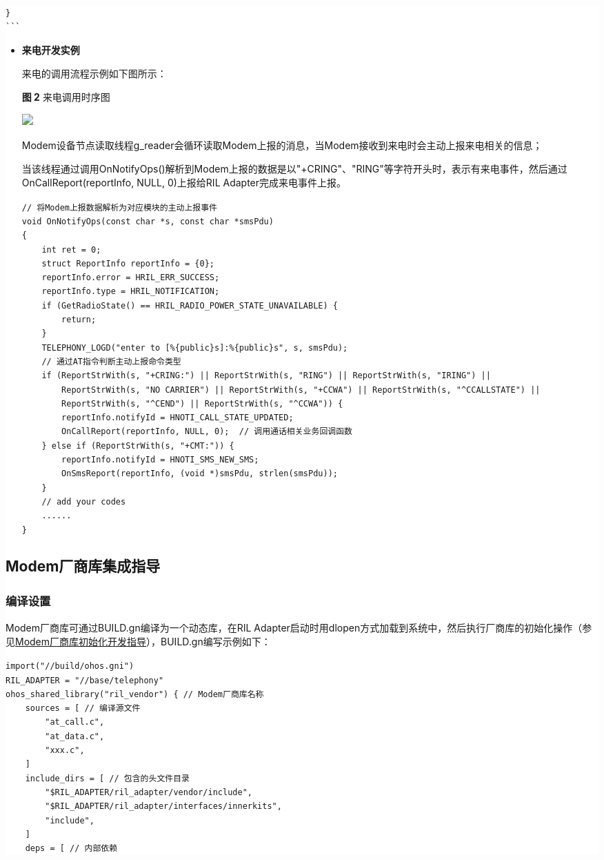     }
    ```


-   **来电开发实例**

    来电的调用流程示例如下图所示：

    **图 2**  来电调用时序图<a name="fig556mcpsimp"></a>  
    

    ![](figure/zh-cn_image_0000001214727595.png)

    Modem设备节点读取线程g\_reader会循环读取Modem上报的消息，当Modem接收到来电时会主动上报来电相关的信息；

    当该线程通过调用OnNotifyOps\(\)解析到Modem上报的数据是以"+CRING"、"RING"等字符开头时，表示有来电事件，然后通过OnCallReport\(reportInfo, NULL, 0\)上报给RIL Adapter完成来电事件上报。

    ```
    // 将Modem上报数据解析为对应模块的主动上报事件
    void OnNotifyOps(const char *s, const char *smsPdu)
    {
        int ret = 0;
        struct ReportInfo reportInfo = {0};
        reportInfo.error = HRIL_ERR_SUCCESS;
        reportInfo.type = HRIL_NOTIFICATION;
        if (GetRadioState() == HRIL_RADIO_POWER_STATE_UNAVAILABLE) {
            return;
        }
        TELEPHONY_LOGD("enter to [%{public}s]:%{public}s", s, smsPdu);
        // 通过AT指令判断主动上报命令类型
        if (ReportStrWith(s, "+CRING:") || ReportStrWith(s, "RING") || ReportStrWith(s, "IRING") ||
            ReportStrWith(s, "NO CARRIER") || ReportStrWith(s, "+CCWA") || ReportStrWith(s, "^CCALLSTATE") ||
            ReportStrWith(s, "^CEND") || ReportStrWith(s, "^CCWA")) {
            reportInfo.notifyId = HNOTI_CALL_STATE_UPDATED;
            OnCallReport(reportInfo, NULL, 0);  // 调用通话相关业务回调函数
        } else if (ReportStrWith(s, "+CMT:")) {
            reportInfo.notifyId = HNOTI_SMS_NEW_SMS;
            OnSmsReport(reportInfo, (void *)smsPdu, strlen(smsPdu));
        } 
        // add your codes
        ......
    }
    ```


## Modem厂商库集成指导<a name="section590mcpsimp"></a>

### 编译设置<a name="section592mcpsimp"></a>

Modem厂商库可通过BUILD.gn编译为一个动态库，在RIL Adapter启动时用dlopen方式加载到系统中，然后执行厂商库的初始化操作（参见[Modem厂商库初始化开发指导](#section211mcpsimp)），BUILD.gn编写示例如下：

```
import("//build/ohos.gni")
RIL_ADAPTER = "//base/telephony"
ohos_shared_library("ril_vendor") { // Modem厂商库名称
    sources = [ // 编译源文件
        "at_call.c",
        "at_data.c",
        "xxx.c",
    ]
    include_dirs = [ // 包含的头文件目录
        "$RIL_ADAPTER/ril_adapter/vendor/include",
        "$RIL_ADAPTER/ril_adapter/interfaces/innerkits",
        "include",
    ]
    deps = [ // 内部依赖
```